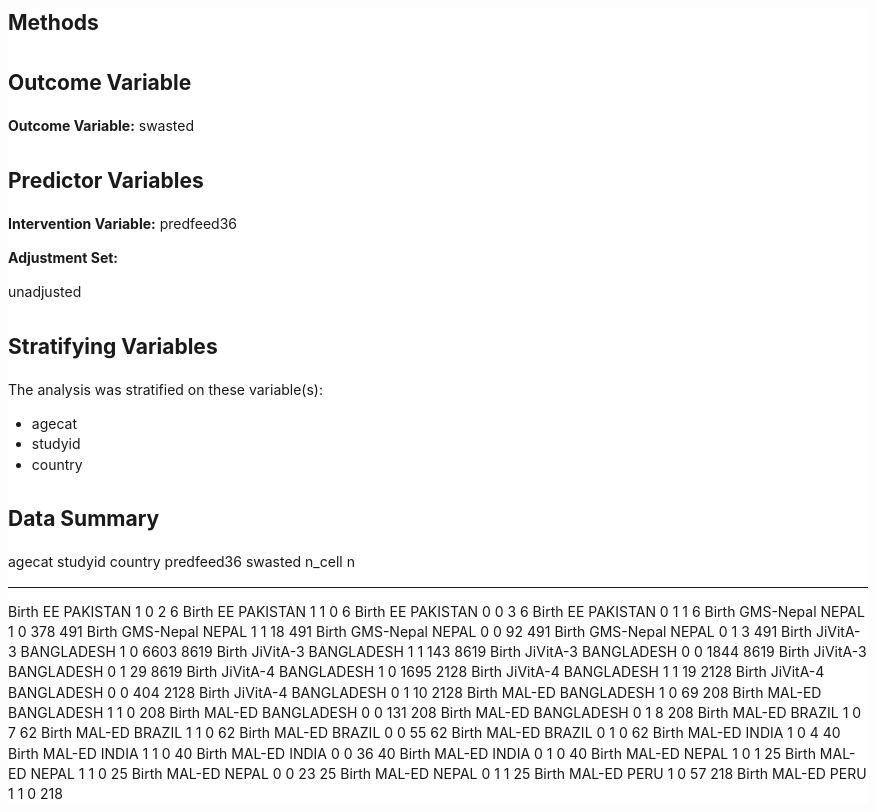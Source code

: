 





## Methods
## Outcome Variable

**Outcome Variable:** swasted

## Predictor Variables

**Intervention Variable:** predfeed36

**Adjustment Set:**

unadjusted

## Stratifying Variables

The analysis was stratified on these variable(s):

* agecat
* studyid
* country

## Data Summary

agecat      studyid         country                        predfeed36    swasted   n_cell      n
----------  --------------  -----------------------------  -----------  --------  -------  -----
Birth       EE              PAKISTAN                       1                   0        2      6
Birth       EE              PAKISTAN                       1                   1        0      6
Birth       EE              PAKISTAN                       0                   0        3      6
Birth       EE              PAKISTAN                       0                   1        1      6
Birth       GMS-Nepal       NEPAL                          1                   0      378    491
Birth       GMS-Nepal       NEPAL                          1                   1       18    491
Birth       GMS-Nepal       NEPAL                          0                   0       92    491
Birth       GMS-Nepal       NEPAL                          0                   1        3    491
Birth       JiVitA-3        BANGLADESH                     1                   0     6603   8619
Birth       JiVitA-3        BANGLADESH                     1                   1      143   8619
Birth       JiVitA-3        BANGLADESH                     0                   0     1844   8619
Birth       JiVitA-3        BANGLADESH                     0                   1       29   8619
Birth       JiVitA-4        BANGLADESH                     1                   0     1695   2128
Birth       JiVitA-4        BANGLADESH                     1                   1       19   2128
Birth       JiVitA-4        BANGLADESH                     0                   0      404   2128
Birth       JiVitA-4        BANGLADESH                     0                   1       10   2128
Birth       MAL-ED          BANGLADESH                     1                   0       69    208
Birth       MAL-ED          BANGLADESH                     1                   1        0    208
Birth       MAL-ED          BANGLADESH                     0                   0      131    208
Birth       MAL-ED          BANGLADESH                     0                   1        8    208
Birth       MAL-ED          BRAZIL                         1                   0        7     62
Birth       MAL-ED          BRAZIL                         1                   1        0     62
Birth       MAL-ED          BRAZIL                         0                   0       55     62
Birth       MAL-ED          BRAZIL                         0                   1        0     62
Birth       MAL-ED          INDIA                          1                   0        4     40
Birth       MAL-ED          INDIA                          1                   1        0     40
Birth       MAL-ED          INDIA                          0                   0       36     40
Birth       MAL-ED          INDIA                          0                   1        0     40
Birth       MAL-ED          NEPAL                          1                   0        1     25
Birth       MAL-ED          NEPAL                          1                   1        0     25
Birth       MAL-ED          NEPAL                          0                   0       23     25
Birth       MAL-ED          NEPAL                          0                   1        1     25
Birth       MAL-ED          PERU                           1                   0       57    218
Birth       MAL-ED          PERU                           1                   1        0    218